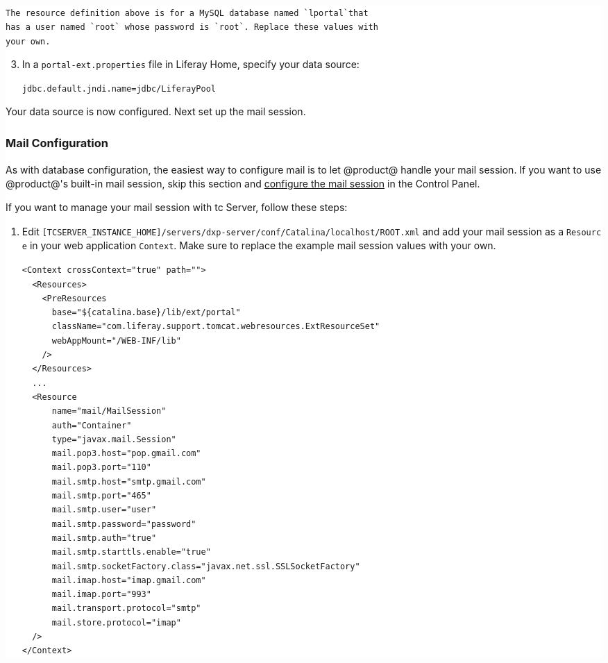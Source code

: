     The resource definition above is for a MySQL database named `lportal`that
    has a user named `root` whose password is `root`. Replace these values with
    your own. 

3.  In a `portal-ext.properties` file in Liferay Home, specify your data source:

        jdbc.default.jndi.name=jdbc/LiferayPool

Your data source is now configured. Next set up the mail session.

### Mail Configuration [](id=mail-configuration)

As with database configuration, the easiest way to configure mail is to let
@product@ handle your mail session. If you want to use @product@'s built-in mail
session, skip this section and 
[configure the mail session](/discover/deployment/-/knowledge_base/7-1/installing-product#configuring-mail)
in the Control Panel.

If you want to manage your mail session with tc Server, follow these steps: 

1.  Edit 
    `[TCSERVER_INSTANCE_HOME]/servers/dxp-server/conf/Catalina/localhost/ROOT.xml` 
    and add your mail session as a `Resource` in your web application `Context`.
    Make sure to replace the example mail session values with your own. 

        <Context crossContext="true" path="">
          <Resources>
            <PreResources
              base="${catalina.base}/lib/ext/portal"
              className="com.liferay.support.tomcat.webresources.ExtResourceSet"
              webAppMount="/WEB-INF/lib"
            />
          </Resources>
          ...
          <Resource
              name="mail/MailSession"
              auth="Container"
              type="javax.mail.Session"
              mail.pop3.host="pop.gmail.com"
              mail.pop3.port="110"
              mail.smtp.host="smtp.gmail.com"
              mail.smtp.port="465"
              mail.smtp.user="user"
              mail.smtp.password="password"
              mail.smtp.auth="true"
              mail.smtp.starttls.enable="true"
              mail.smtp.socketFactory.class="javax.net.ssl.SSLSocketFactory"
              mail.imap.host="imap.gmail.com"
              mail.imap.port="993"
              mail.transport.protocol="smtp"
              mail.store.protocol="imap"
          />
        </Context>
